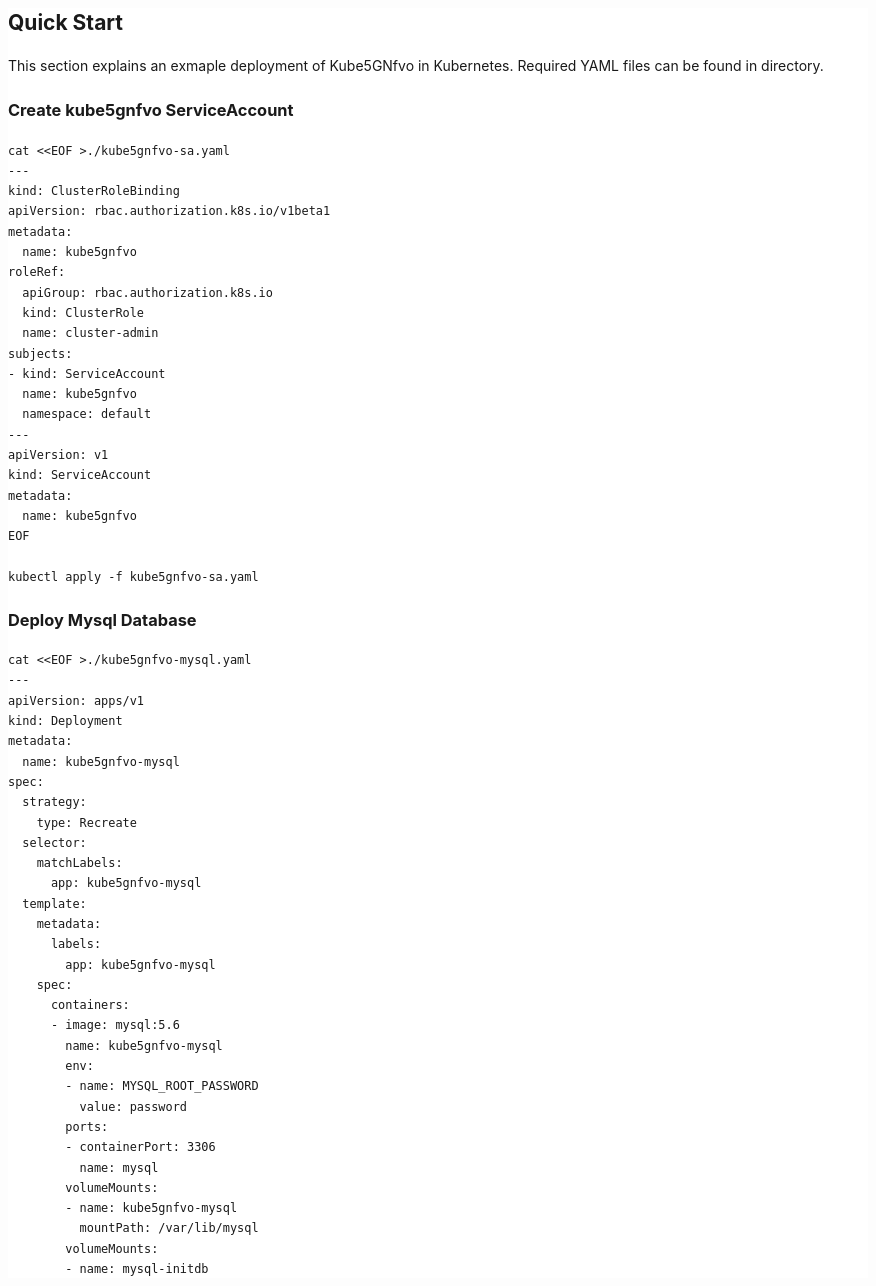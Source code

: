 ## Quick Start
This section explains an exmaple deployment of Kube5GNfvo in Kubernetes. Required YAML files can be found in directory.

### Create kube5gnfvo ServiceAccount
```shell=
cat <<EOF >./kube5gnfvo-sa.yaml
---
kind: ClusterRoleBinding
apiVersion: rbac.authorization.k8s.io/v1beta1
metadata:
  name: kube5gnfvo
roleRef:
  apiGroup: rbac.authorization.k8s.io
  kind: ClusterRole
  name: cluster-admin
subjects:
- kind: ServiceAccount
  name: kube5gnfvo
  namespace: default
---
apiVersion: v1
kind: ServiceAccount
metadata:
  name: kube5gnfvo
EOF

kubectl apply -f kube5gnfvo-sa.yaml
```

### Deploy Mysql Database
```shell=
cat <<EOF >./kube5gnfvo-mysql.yaml
---
apiVersion: apps/v1
kind: Deployment
metadata:
  name: kube5gnfvo-mysql
spec:
  strategy:
    type: Recreate
  selector:
    matchLabels:
      app: kube5gnfvo-mysql
  template:
    metadata:
      labels:
        app: kube5gnfvo-mysql
    spec:
      containers:
      - image: mysql:5.6
        name: kube5gnfvo-mysql
        env:
        - name: MYSQL_ROOT_PASSWORD
          value: password
        ports:
        - containerPort: 3306
          name: mysql
        volumeMounts:
        - name: kube5gnfvo-mysql
          mountPath: /var/lib/mysql
        volumeMounts:
        - name: mysql-initdb
```